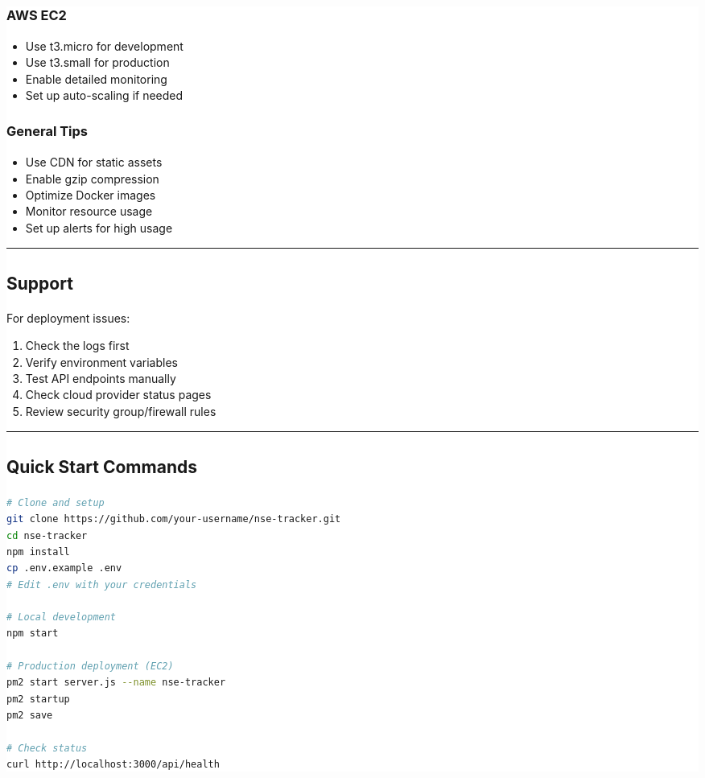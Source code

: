 ### AWS EC2
- Use t3.micro for development
- Use t3.small for production
- Enable detailed monitoring
- Set up auto-scaling if needed

### General Tips
- Use CDN for static assets
- Enable gzip compression
- Optimize Docker images
- Monitor resource usage
- Set up alerts for high usage

---

## Support

For deployment issues:
1. Check the logs first
2. Verify environment variables
3. Test API endpoints manually
4. Check cloud provider status pages
5. Review security group/firewall rules

---

## Quick Start Commands

```bash
# Clone and setup
git clone https://github.com/your-username/nse-tracker.git
cd nse-tracker
npm install
cp .env.example .env
# Edit .env with your credentials

# Local development
npm start

# Production deployment (EC2)
pm2 start server.js --name nse-tracker
pm2 startup
pm2 save

# Check status
curl http://localhost:3000/api/health
```
